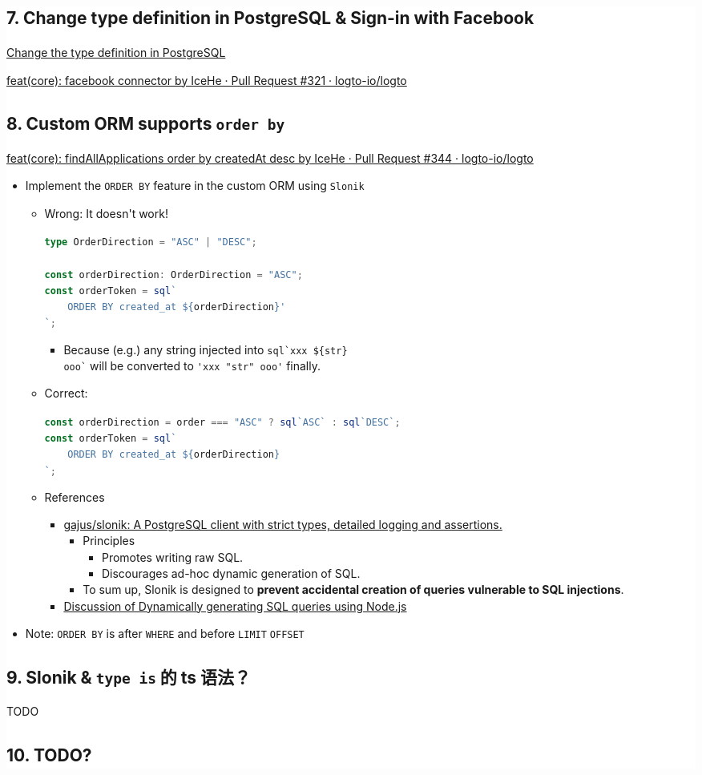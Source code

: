 ## 7. Change type definition in PostgreSQL & Sign-in with Facebook

[Change the type definition in PostgreSQL](/snip/postgresql/notes#change-type-definition)

[feat(core): facebook connector by IceHe · Pull Request #321 · logto-io/logto](https://github.com/logto-io/logto/pull/321)

## 8. Custom ORM supports `order by`

[feat(core): findAllApplications order by createdAt desc by IceHe · Pull Request #344 · logto-io/logto](https://github.com/logto-io/logto/pull/344)

-   Implement the `ORDER BY` feature in the custom ORM using `Slonik`

    -   Wrong: It doesn't work!

        ```ts
        type OrderDirection = "ASC" | "DESC";

        const orderDirection: OrderDirection = "ASC";
        const orderToken = sql`
            ORDER BY created_at ${orderDirection}'
        `;
        ```

        -   Because (e.g.) any string injected into <code>sql\`xxx ${str} ooo\`</code> will be converted to `'xxx "str" ooo'` finally.

    -   Correct:
        ```ts
        const orderDirection = order === "ASC" ? sql`ASC` : sql`DESC`;
        const orderToken = sql`
            ORDER BY created_at ${orderDirection}
        `;
        ```
    -   References
        -   [gajus/slonik: A PostgreSQL client with strict types, detailed logging and assertions.](https://github.com/gajus/slonik)
            -   Principles
                -   Promotes writing raw SQL.
                -   Discourages ad-hoc dynamic generation of SQL.
            -   To sum up, Slonik is designed to **prevent accidental creation of queries vulnerable to SQL injections**.
        -   [Discussion of Dynamically generating SQL queries using Node.js](https://dev.to/gajus/dynamically-generating-sql-queries-using-node-js-2c1g/comments)

-   Note: `ORDER BY` is after `WHERE` and before `LIMIT` `OFFSET`

## 9. Slonik & `type is` 的 ts 语法？

TODO

## 10. TODO?
